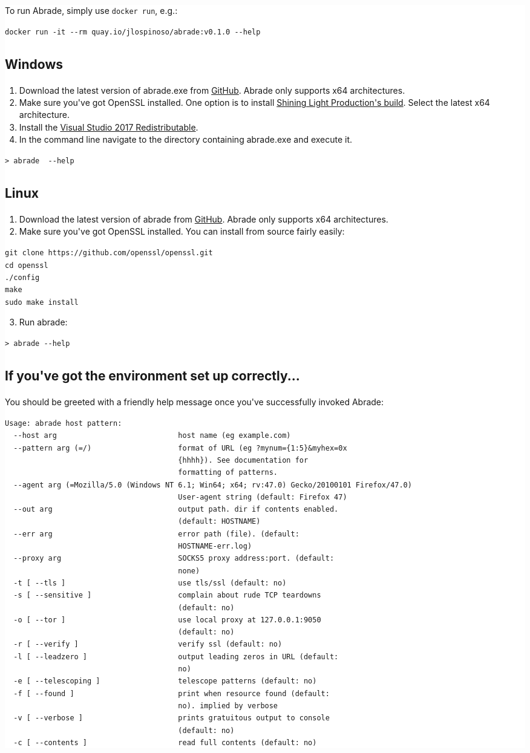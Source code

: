 To run Abrade, simply use `docker run`, e.g.:

```
docker run -it --rm quay.io/jlospinoso/abrade:v0.1.0 --help
```

## Windows

1. Download the latest version of abrade.exe from [GitHub][1]. Abrade only supports x64 architectures.
2. Make sure you've got OpenSSL installed. One option is to install [Shining Light Production's build][7]. Select the latest x64 architecture.
3. Install the [Visual Studio 2017 Redistributable][8].
4. In the command line navigate to the directory containing abrade.exe and execute it.

```
> abrade  --help
```

## Linux

1. Download the latest version of abrade from [GitHub][1]. Abrade only supports x64 architectures.
2. Make sure you've got OpenSSL installed. You can install from source fairly easily:
```
git clone https://github.com/openssl/openssl.git
cd openssl
./config
make
sudo make install
```
3. Run abrade:
```
> abrade --help
```

## If you've got the environment set up correctly...

You should be greeted with a friendly help message once you've successfully invoked Abrade:
```
Usage: abrade host pattern:
  --host arg                            host name (eg example.com)
  --pattern arg (=/)                    format of URL (eg ?mynum={1:5}&myhex=0x
                                        {hhhh}). See documentation for
                                        formatting of patterns.
  --agent arg (=Mozilla/5.0 (Windows NT 6.1; Win64; x64; rv:47.0) Gecko/20100101 Firefox/47.0)
                                        User-agent string (default: Firefox 47)
  --out arg                             output path. dir if contents enabled.
                                        (default: HOSTNAME)
  --err arg                             error path (file). (default:
                                        HOSTNAME-err.log)
  --proxy arg                           SOCKS5 proxy address:port. (default:
                                        none)
  -t [ --tls ]                          use tls/ssl (default: no)
  -s [ --sensitive ]                    complain about rude TCP teardowns
                                        (default: no)
  -o [ --tor ]                          use local proxy at 127.0.0.1:9050
                                        (default: no)
  -r [ --verify ]                       verify ssl (default: no)
  -l [ --leadzero ]                     output leading zeros in URL (default:
                                        no)
  -e [ --telescoping ]                  telescope patterns (default: no)
  -f [ --found ]                        print when resource found (default:
                                        no). implied by verbose
  -v [ --verbose ]                      prints gratuitous output to console
                                        (default: no)
  -c [ --contents ]                     read full contents (default: no)
```

[1]: https://github.com/JLospinoso/abrade
[2]: https://www.openssl.org/
[3]: http://www.boost.org/
[4]: https://hub.docker.com/r/jlospinoso/abrade/
[5]: https://quay.io/repository/jlospinoso/abrade
[6]: https://www.docker.com/
[7]: https://slproweb.com/products/Win32OpenSSL.html
[8]: https://www.visualstudio.com/downloads/
[9]: https://ring.com/
[10]: https://www.torproject.org/download/download.html.en
[11]: https://ifconfig.me
[12]: https://na.leagueoflegends.com
[13]: https://matchhistory.na.leagueoflegends.com/en/#match-details/NA1/2566000059?tab=overview
[14]: https://developer.chrome.com/devtools
[15]: https://gitlab.com
[16]: https://docs.docker.com/engine/installation/linux/docker-ce/ubuntu/
[17]: http://manpages.ubuntu.com/manpages/zesty/man5/systemd.unit.5.html
[18]: https://aws.amazon.com/s3/
[19]: https://www.ipify.org/
[20]: https://en.wikipedia.org/wiki/Time_series
[21]: https://en.wikipedia.org/wiki/Stochastic_approximation
[22]: https://developer.telerik.com/featured/front-end-driven-applications-new-approach-applications/
[23]: https://finance.yahoo.com
[24]: https://github.com/jlospinoso/abrade/issues
[25]: https://pastebin.com
[26]: https://www.telerik.com/fiddler
[27]: https://jlospinoso.github.io/software/wireshark/networks/ubuntu/2015/02/11/configuring-wireshark-on-ubuntu-14.html
[28]: https://httpbin.org
[29]: https://www.eff.org/issues/coders
[30]: https://supporters.eff.org/donate